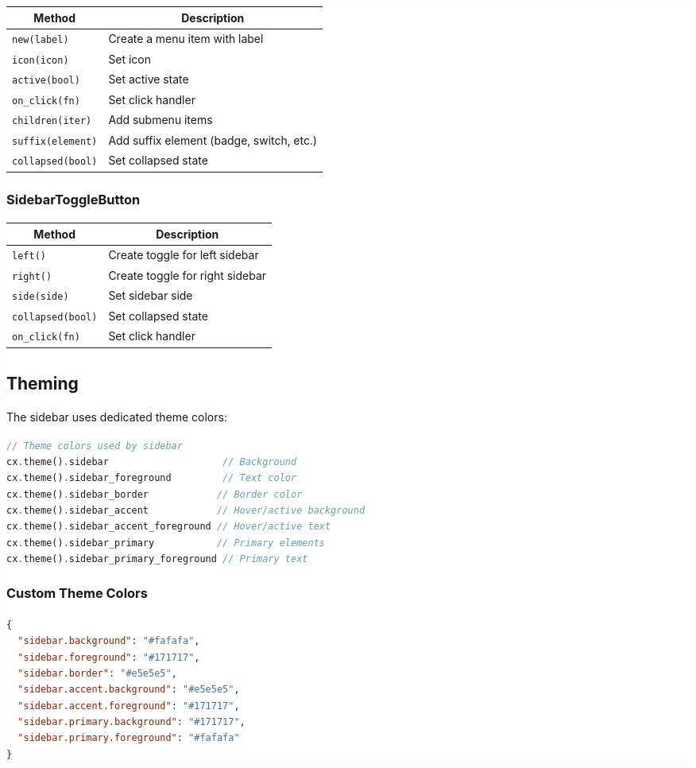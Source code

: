 | Method            | Description                              |
| ----------------- | ---------------------------------------- |
| `new(label)`      | Create a menu item with label            |
| `icon(icon)`      | Set icon                                 |
| `active(bool)`    | Set active state                         |
| `on_click(fn)`    | Set click handler                        |
| `children(iter)`  | Add submenu items                        |
| `suffix(element)` | Add suffix element (badge, switch, etc.) |
| `collapsed(bool)` | Set collapsed state                      |

### SidebarToggleButton

| Method            | Description                     |
| ----------------- | ------------------------------- |
| `left()`          | Create toggle for left sidebar  |
| `right()`         | Create toggle for right sidebar |
| `side(side)`      | Set sidebar side                |
| `collapsed(bool)` | Set collapsed state             |
| `on_click(fn)`    | Set click handler               |

## Theming

The sidebar uses dedicated theme colors:

```rust
// Theme colors used by sidebar
cx.theme().sidebar                    // Background
cx.theme().sidebar_foreground         // Text color
cx.theme().sidebar_border            // Border color
cx.theme().sidebar_accent            // Hover/active background
cx.theme().sidebar_accent_foreground // Hover/active text
cx.theme().sidebar_primary           // Primary elements
cx.theme().sidebar_primary_foreground // Primary text
```

### Custom Theme Colors

```json
{
  "sidebar.background": "#fafafa",
  "sidebar.foreground": "#171717",
  "sidebar.border": "#e5e5e5",
  "sidebar.accent.background": "#e5e5e5",
  "sidebar.accent.foreground": "#171717",
  "sidebar.primary.background": "#171717",
  "sidebar.primary.foreground": "#fafafa"
}
```
